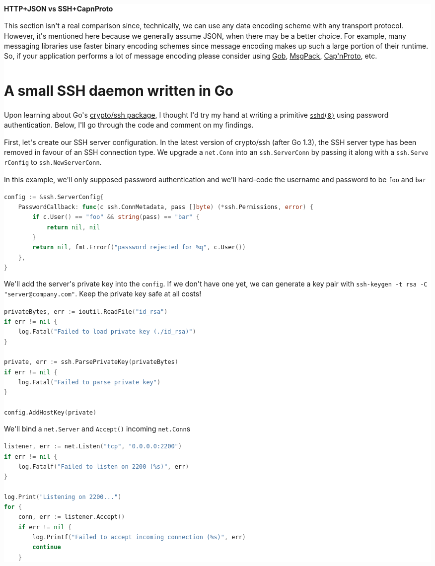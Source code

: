 **HTTP+JSON vs SSH+CapnProto**

This section isn't a real comparison since, technically, we can use any data encoding scheme with any transport protocol. However, it's mentioned here because we generally assume JSON, when there may be a better choice. For example, many messaging libraries use faster binary encoding schemes since message encoding makes up such a large portion of their runtime. So, if your application performs a lot of message encoding please consider using [Gob](http://golang.org/pkg/encoding/gob/), [MsgPack](https://github.com/ugorji/go), [Cap'nProto](http://kentonv.github.io/capnproto/), etc.

# A small SSH daemon written in Go

Upon learning about Go's [crypto/ssh package](http://golang.org/x/crypto/ssh), I thought I'd try my hand at writing a primitive [`sshd(8)`](http://www.openbsd.org/cgi-bin/man.cgi/OpenBSD-current/man8/sshd.8?query=sshd&sec=8) using password authentication. Below, I'll go through the code and comment on my findings.

First, let's create our SSH server configuration. In the latest version of crypto/ssh (after Go 1.3), the SSH server type has been removed in favour of an SSH connection type. We upgrade a `net.Conn` into an `ssh.ServerConn` by passing it along with a `ssh.ServerConfig` to `ssh.NewServerConn`.

In this example, we'll only supposed password authentication and we'll hard-code the username and password to be `foo` and `bar`

``` go
config := &ssh.ServerConfig{
	PasswordCallback: func(c ssh.ConnMetadata, pass []byte) (*ssh.Permissions, error) {
		if c.User() == "foo" && string(pass) == "bar" {
			return nil, nil
		}
		return nil, fmt.Errorf("password rejected for %q", c.User())
	},
}
```

We'll add the server's private key into the `config`. If we don't have one yet, we can generate a key pair with `ssh-keygen -t rsa -C "server@company.com"`. Keep the private key safe at all costs!

``` go
privateBytes, err := ioutil.ReadFile("id_rsa")
if err != nil {
	log.Fatal("Failed to load private key (./id_rsa)")
}

private, err := ssh.ParsePrivateKey(privateBytes)
if err != nil {
	log.Fatal("Failed to parse private key")
}

config.AddHostKey(private)
```

We'll bind a `net.Server` and `Accept()` incoming `net.Conn`s

``` go
listener, err := net.Listen("tcp", "0.0.0.0:2200")
if err != nil {
	log.Fatalf("Failed to listen on 2200 (%s)", err)
}

log.Print("Listening on 2200...")
for {
	conn, err := listener.Accept()
	if err != nil {
		log.Printf("Failed to accept incoming connection (%s)", err)
		continue
	}

```